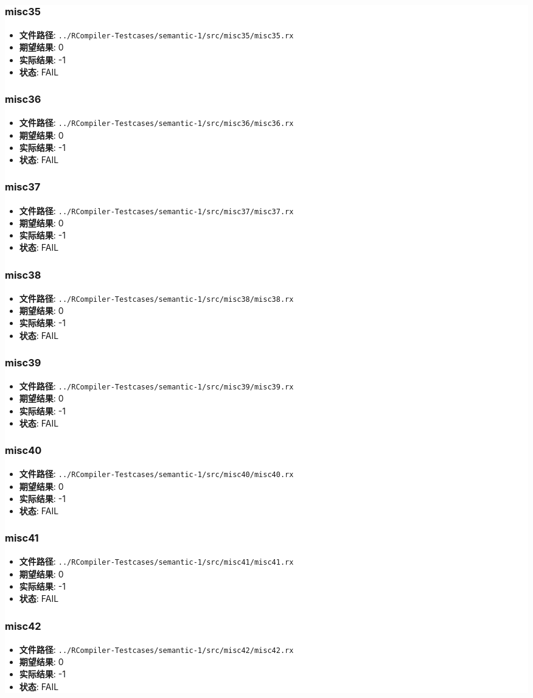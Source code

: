 ### misc35

- **文件路径**: `../RCompiler-Testcases/semantic-1/src/misc35/misc35.rx`
- **期望结果**: 0
- **实际结果**: -1
- **状态**: FAIL

### misc36

- **文件路径**: `../RCompiler-Testcases/semantic-1/src/misc36/misc36.rx`
- **期望结果**: 0
- **实际结果**: -1
- **状态**: FAIL

### misc37

- **文件路径**: `../RCompiler-Testcases/semantic-1/src/misc37/misc37.rx`
- **期望结果**: 0
- **实际结果**: -1
- **状态**: FAIL

### misc38

- **文件路径**: `../RCompiler-Testcases/semantic-1/src/misc38/misc38.rx`
- **期望结果**: 0
- **实际结果**: -1
- **状态**: FAIL

### misc39

- **文件路径**: `../RCompiler-Testcases/semantic-1/src/misc39/misc39.rx`
- **期望结果**: 0
- **实际结果**: -1
- **状态**: FAIL

### misc40

- **文件路径**: `../RCompiler-Testcases/semantic-1/src/misc40/misc40.rx`
- **期望结果**: 0
- **实际结果**: -1
- **状态**: FAIL

### misc41

- **文件路径**: `../RCompiler-Testcases/semantic-1/src/misc41/misc41.rx`
- **期望结果**: 0
- **实际结果**: -1
- **状态**: FAIL

### misc42

- **文件路径**: `../RCompiler-Testcases/semantic-1/src/misc42/misc42.rx`
- **期望结果**: 0
- **实际结果**: -1
- **状态**: FAIL
